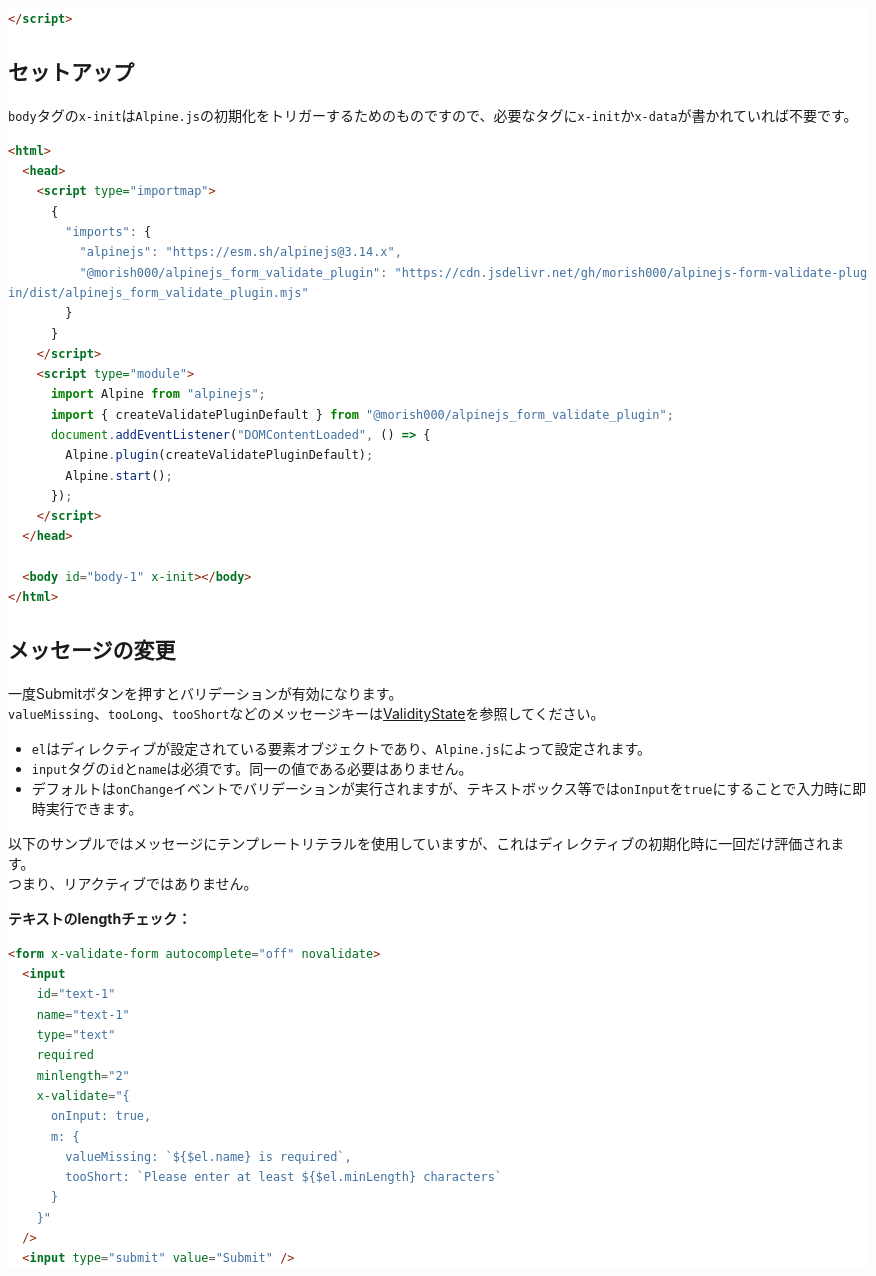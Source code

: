 ```html
</script>
```

## セットアップ

`body`タグの`x-init`は`Alpine.js`の初期化をトリガーするためのものですので、必要なタグに`x-init`か`x-data`が書かれていれば不要です。

```html
<html>
  <head>
    <script type="importmap">
      {
        "imports": {
          "alpinejs": "https://esm.sh/alpinejs@3.14.x",
          "@morish000/alpinejs_form_validate_plugin": "https://cdn.jsdelivr.net/gh/morish000/alpinejs-form-validate-plugin/dist/alpinejs_form_validate_plugin.mjs"
        }
      }
    </script>
    <script type="module">
      import Alpine from "alpinejs";
      import { createValidatePluginDefault } from "@morish000/alpinejs_form_validate_plugin";
      document.addEventListener("DOMContentLoaded", () => {
        Alpine.plugin(createValidatePluginDefault);
        Alpine.start();
      });
    </script>
  </head>

  <body id="body-1" x-init></body>
</html>
```

## メッセージの変更

一度Submitボタンを押すとバリデーションが有効になります。\
`valueMissing`、`tooLong`、`tooShort`などのメッセージキーは[ValidityState](https://developer.mozilla.org/en-US/docs/Web/API/ValidityState)を参照してください。

- `el`はディレクティブが設定されている要素オブジェクトであり、`Alpine.js`によって設定されます。
- `input`タグの`id`と`name`は必須です。同一の値である必要はありません。
- デフォルトは`onChange`イベントでバリデーションが実行されますが、テキストボックス等では`onInput`を`true`にすることで入力時に即時実行できます。

以下のサンプルではメッセージにテンプレートリテラルを使用していますが、これはディレクティブの初期化時に一回だけ評価されます。\
つまり、リアクティブではありません。

**テキストのlengthチェック：**

```html
<form x-validate-form autocomplete="off" novalidate>
  <input
    id="text-1"
    name="text-1"
    type="text"
    required
    minlength="2"
    x-validate="{
      onInput: true,
      m: {
        valueMissing: `${$el.name} is required`,
        tooShort: `Please enter at least ${$el.minLength} characters`
      }
    }"
  />
  <input type="submit" value="Submit" />
```